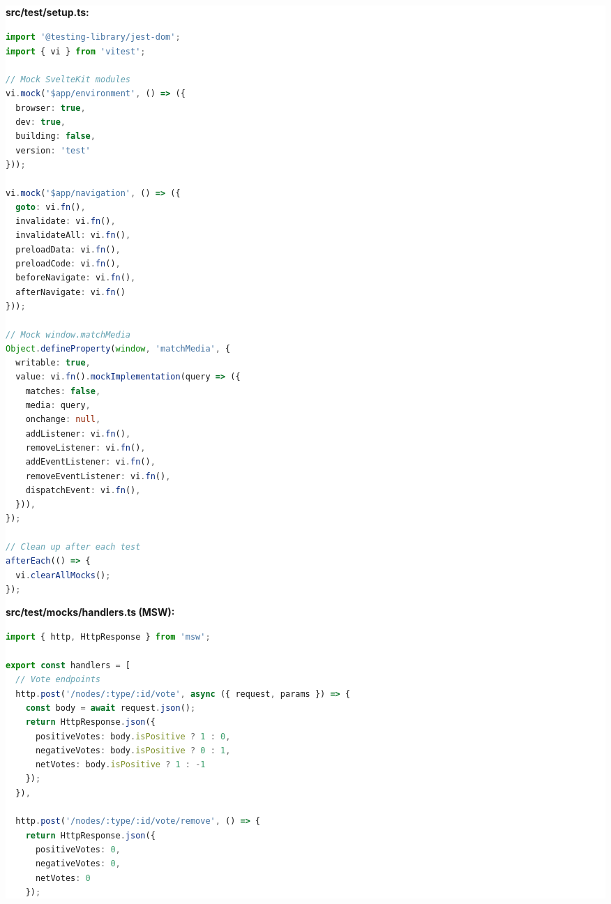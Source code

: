 **src/test/setup.ts:**
```typescript
import '@testing-library/jest-dom';
import { vi } from 'vitest';

// Mock SvelteKit modules
vi.mock('$app/environment', () => ({
  browser: true,
  dev: true,
  building: false,
  version: 'test'
}));

vi.mock('$app/navigation', () => ({
  goto: vi.fn(),
  invalidate: vi.fn(),
  invalidateAll: vi.fn(),
  preloadData: vi.fn(),
  preloadCode: vi.fn(),
  beforeNavigate: vi.fn(),
  afterNavigate: vi.fn()
}));

// Mock window.matchMedia
Object.defineProperty(window, 'matchMedia', {
  writable: true,
  value: vi.fn().mockImplementation(query => ({
    matches: false,
    media: query,
    onchange: null,
    addListener: vi.fn(),
    removeListener: vi.fn(),
    addEventListener: vi.fn(),
    removeEventListener: vi.fn(),
    dispatchEvent: vi.fn(),
  })),
});

// Clean up after each test
afterEach(() => {
  vi.clearAllMocks();
});
```

**src/test/mocks/handlers.ts (MSW):**
```typescript
import { http, HttpResponse } from 'msw';

export const handlers = [
  // Vote endpoints
  http.post('/nodes/:type/:id/vote', async ({ request, params }) => {
    const body = await request.json();
    return HttpResponse.json({
      positiveVotes: body.isPositive ? 1 : 0,
      negativeVotes: body.isPositive ? 0 : 1,
      netVotes: body.isPositive ? 1 : -1
    });
  }),
  
  http.post('/nodes/:type/:id/vote/remove', () => {
    return HttpResponse.json({
      positiveVotes: 0,
      negativeVotes: 0,
      netVotes: 0
    });
```